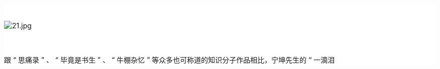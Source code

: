   </span>
 </p>
 <p class="p1">
  <span class="s1">
  </span>
  <br/>
 </p>
 <p class="p3">
  <span class="s1">
   <img alt="21.jpg" border="0" height="276" src="/medias/contents/5486/21.jpg" width="550"/>
  </span>
 </p>
 <p class="p1">
  <span class="s1">
  </span>
  <br/>
 </p>
 <p class="p2">
  <span class="s1">
   跟
  </span>
  <span class="s2">
   “
  </span>
  <span class="s1">
   思痛录
  </span>
  <span class="s2">
   ”
  </span>
  <span class="s1">
   、
  </span>
  <span class="s2">
   “
  </span>
  <span class="s1">
   毕竟是书生
  </span>
  <span class="s2">
   ”
  </span>
  <span class="s1">
   、
  </span>
  <span class="s2">
   “
  </span>
  <span class="s1">
   牛棚杂忆
  </span>
  <span class="s2">
   ”
  </span>
  <span class="s1">
   等众多也可称道的知识分子作品相比，宁坤先生的
  </span>
  <span class="s2">
   “
  </span>
  <span class="s1">
   一滴泪
  </span>